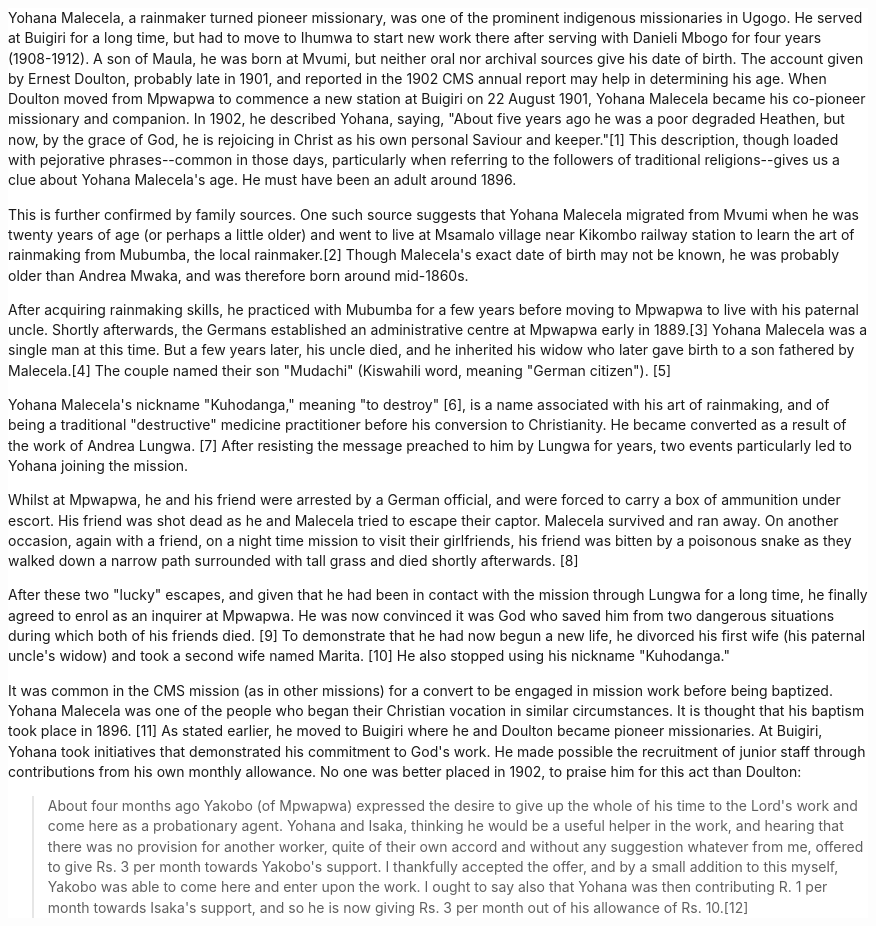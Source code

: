 

Yohana Malecela, a rainmaker turned pioneer missionary, was one of the prominent indigenous missionaries in Ugogo. He served at Buigiri for a long time, but had to move to Ihumwa to start new work there after serving with Danieli Mbogo for four years (1908-1912).  A son of Maula, he was born at Mvumi, but neither oral nor archival sources give his date of birth. The account given by Ernest Doulton, probably late in 1901, and reported in the 1902 CMS annual report may help in determining his age. When Doulton moved from Mpwapwa to commence a new station at Buigiri on 22 August 1901, Yohana Malecela became his co-pioneer missionary and companion. In 1902, he described Yohana, saying, "About five years ago he was a poor degraded Heathen, but now, by the grace of God, he is rejoicing in Christ as his own personal Saviour and keeper."[1]  This description, though loaded with pejorative phrases--common in those days, particularly when referring to the followers of traditional religions--gives us a clue about Yohana Malecela's age. He must have been an adult around 1896.

This is further confirmed by family sources. One such source suggests that Yohana Malecela migrated from Mvumi when he was twenty years of age (or perhaps a little older) and went to live at Msamalo village near Kikombo railway station to learn the art of rainmaking from Mubumba, the local rainmaker.[2]  Though Malecela's exact date of birth may not be known, he was probably older than Andrea Mwaka, and was therefore born around mid-1860s.

After acquiring rainmaking skills, he practiced with Mubumba for a few years before moving to Mpwapwa to live with his paternal uncle. Shortly afterwards, the Germans established an administrative centre at Mpwapwa early in 1889.[3]  Yohana Malecela was a single man at this time. But a few years later, his uncle died, and he inherited his widow who later gave birth to a son fathered by Malecela.[4]  The couple named their son "Mudachi" (Kiswahili word, meaning "German citizen"). [5]

Yohana Malecela's nickname "Kuhodanga," meaning "to destroy" [6], is a name associated with his art of rainmaking, and of being a traditional "destructive" medicine practitioner before his conversion to Christianity. He became converted as a result of the work of Andrea Lungwa. [7]  After resisting the message preached to him by Lungwa for years, two events particularly led to Yohana joining the mission.

Whilst at Mpwapwa, he and his friend were arrested by a German official, and were forced to carry a box of ammunition under escort. His friend was shot dead as he and Malecela tried to escape their captor. Malecela survived and ran away. On another occasion, again with a friend, on a night time mission to visit their girlfriends, his friend was bitten by a poisonous snake as they walked down a narrow path surrounded with tall grass and died shortly afterwards. [8]

After these two "lucky" escapes, and given that he had been in contact with the mission through Lungwa for a long time, he finally agreed to enrol as an inquirer at Mpwapwa. He was now convinced it was God who saved him from two dangerous situations during which both of his friends died. [9] To demonstrate that he had now begun a new life, he divorced his first wife (his paternal uncle's widow) and took a second wife named Marita. [10]  He also stopped using his nickname "Kuhodanga."

It was common in the CMS mission (as in other missions) for a convert to be engaged in mission work before being baptized. Yohana Malecela was one of the people who began their Christian vocation in similar circumstances. It is thought that his baptism took place in 1896. [11]  As stated earlier, he moved to Buigiri where he and Doulton became pioneer missionaries. At Buigiri, Yohana took initiatives that demonstrated his commitment to God's work.  He made possible the recruitment of junior staff through contributions from his own monthly allowance. No one was better placed in 1902, to praise him for this act than Doulton:

> About four months ago Yakobo (of Mpwapwa) expressed the desire to give up the whole of his time to the Lord's work and come here as a probationary agent. Yohana and Isaka, thinking he would be a useful helper in the work, and hearing that there was no provision for another worker, quite of their own accord and without any suggestion whatever from me, offered to give Rs. 3 per month towards Yakobo's support. I thankfully accepted the offer, and by a small addition to this myself, Yakobo was able to come here and enter upon the work. I ought to say also that Yohana was then contributing R. 1 per month towards Isaka's support, and so he is now giving Rs. 3 per month out of his allowance of Rs. 10.[12]
